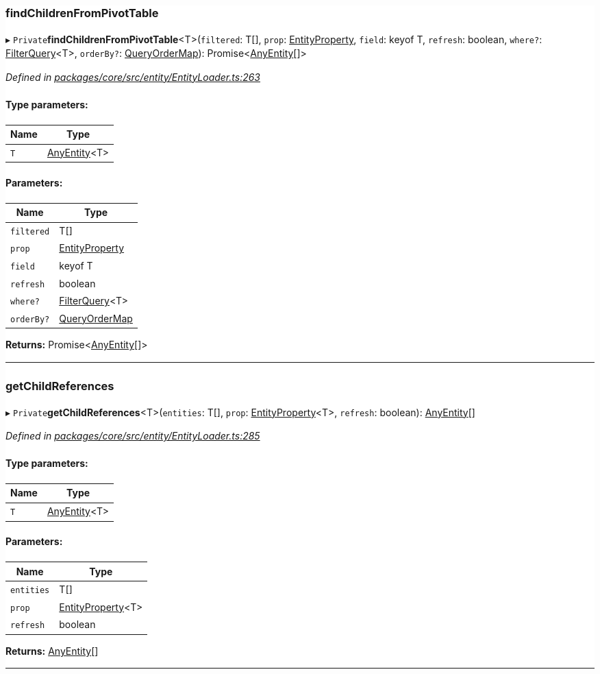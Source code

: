 ### findChildrenFromPivotTable

▸ `Private`**findChildrenFromPivotTable**&#60;T>(`filtered`: T[], `prop`: [EntityProperty](../interfaces/entityproperty.md), `field`: keyof T, `refresh`: boolean, `where?`: [FilterQuery](../globals.md#filterquery)&#60;T>, `orderBy?`: [QueryOrderMap](../interfaces/queryordermap.md)): Promise&#60;[AnyEntity](../globals.md#anyentity)[]>

*Defined in [packages/core/src/entity/EntityLoader.ts:263](https://github.com/mikro-orm/mikro-orm/blob/d945b8a11/packages/core/src/entity/EntityLoader.ts#L263)*

#### Type parameters:

Name | Type |
------ | ------ |
`T` | [AnyEntity](../globals.md#anyentity)&#60;T> |

#### Parameters:

Name | Type |
------ | ------ |
`filtered` | T[] |
`prop` | [EntityProperty](../interfaces/entityproperty.md) |
`field` | keyof T |
`refresh` | boolean |
`where?` | [FilterQuery](../globals.md#filterquery)&#60;T> |
`orderBy?` | [QueryOrderMap](../interfaces/queryordermap.md) |

**Returns:** Promise&#60;[AnyEntity](../globals.md#anyentity)[]>

___

### getChildReferences

▸ `Private`**getChildReferences**&#60;T>(`entities`: T[], `prop`: [EntityProperty](../interfaces/entityproperty.md)&#60;T>, `refresh`: boolean): [AnyEntity](../globals.md#anyentity)[]

*Defined in [packages/core/src/entity/EntityLoader.ts:285](https://github.com/mikro-orm/mikro-orm/blob/d945b8a11/packages/core/src/entity/EntityLoader.ts#L285)*

#### Type parameters:

Name | Type |
------ | ------ |
`T` | [AnyEntity](../globals.md#anyentity)&#60;T> |

#### Parameters:

Name | Type |
------ | ------ |
`entities` | T[] |
`prop` | [EntityProperty](../interfaces/entityproperty.md)&#60;T> |
`refresh` | boolean |

**Returns:** [AnyEntity](../globals.md#anyentity)[]

___
